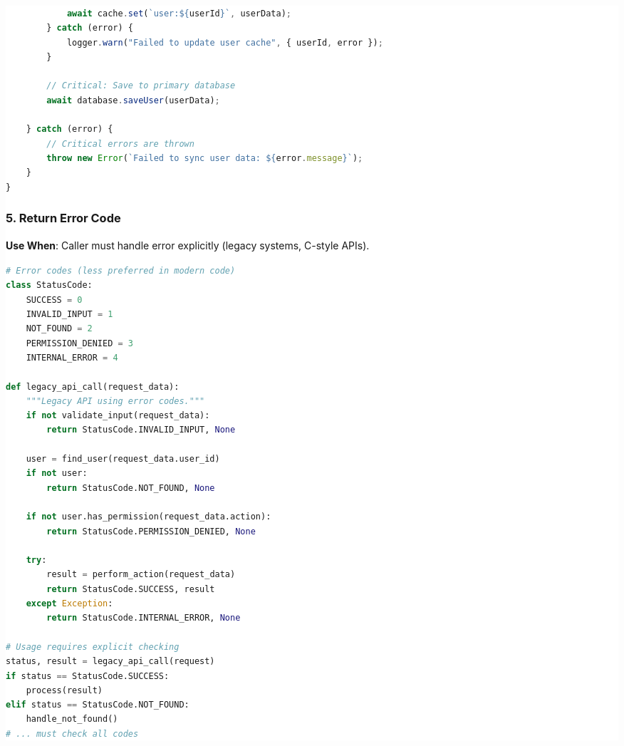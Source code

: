 ```typescript
            await cache.set(`user:${userId}`, userData);
        } catch (error) {
            logger.warn("Failed to update user cache", { userId, error });
        }

        // Critical: Save to primary database
        await database.saveUser(userData);

    } catch (error) {
        // Critical errors are thrown
        throw new Error(`Failed to sync user data: ${error.message}`);
    }
}
```

### 5. Return Error Code

**Use When**: Caller must handle error explicitly (legacy systems, C-style APIs).

```python
# Error codes (less preferred in modern code)
class StatusCode:
    SUCCESS = 0
    INVALID_INPUT = 1
    NOT_FOUND = 2
    PERMISSION_DENIED = 3
    INTERNAL_ERROR = 4

def legacy_api_call(request_data):
    """Legacy API using error codes."""
    if not validate_input(request_data):
        return StatusCode.INVALID_INPUT, None

    user = find_user(request_data.user_id)
    if not user:
        return StatusCode.NOT_FOUND, None

    if not user.has_permission(request_data.action):
        return StatusCode.PERMISSION_DENIED, None

    try:
        result = perform_action(request_data)
        return StatusCode.SUCCESS, result
    except Exception:
        return StatusCode.INTERNAL_ERROR, None

# Usage requires explicit checking
status, result = legacy_api_call(request)
if status == StatusCode.SUCCESS:
    process(result)
elif status == StatusCode.NOT_FOUND:
    handle_not_found()
# ... must check all codes
```
